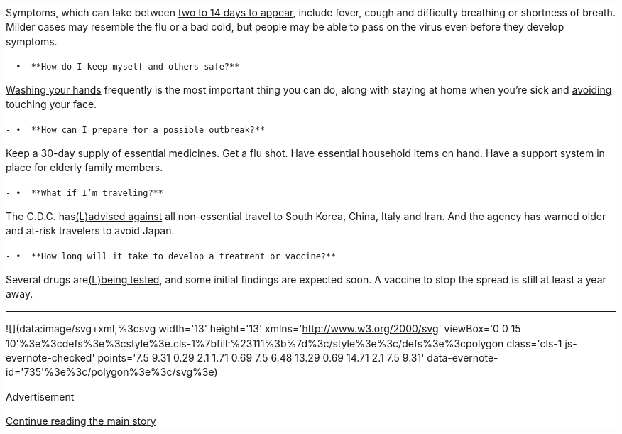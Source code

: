 Symptoms, which can take between [two to 14 days to appear](https://www.nytimes.com/interactive/2020/world/asia/china-coronavirus-contain.html?action=click&pgtype=Article&state=default&module=styln-coronavirus&variant=show&region=BELOW_MAIN_CONTENT&context=storyline_guide), include fever, cough and difficulty breathing or shortness of breath. Milder cases may resemble the flu or a bad cold, but people may be able to pass on the virus even before they develop symptoms.

    - •  **How do I keep myself and others safe?**

 [Washing your hands](https://www.nytimes.com/article/prepare-for-coronavirus.html?action=click&pgtype=Article&state=default&module=styln-coronavirus&variant=show&region=BELOW_MAIN_CONTENT&context=storyline_guide) frequently is the most important thing you can do, along with staying at home when you’re sick and [avoiding touching your face.](https://www.nytimes.com/2020/03/02/well/live/coronavirus-spread-transmission-face-touching-hands.html?action=click&pgtype=Article&state=default&module=styln-coronavirus&variant=show&region=BELOW_MAIN_CONTENT&context=storyline_guide)

    - •  **How can I prepare for a possible outbreak?**

 [Keep a 30-day supply of essential medicines.](https://www.nytimes.com/article/prepare-for-coronavirus.html?action=click&pgtype=Article&state=default&module=styln-coronavirus&variant=show&region=BELOW_MAIN_CONTENT&context=storyline_guide) Get a flu shot. Have essential household items on hand. Have a support system in place for elderly family members.

    - •  **What if I’m traveling?**

The C.D.C. has[(L)](https://wwwnc.cdc.gov/travel/notices)[advised against](https://wwwnc.cdc.gov/travel/notices) all non-essential travel to South Korea, China, Italy and Iran. And the agency has warned older and at-risk travelers to avoid Japan.

    - •  **How long will it take to develop a treatment or vaccine?**

Several drugs are[(L)](https://www.nytimes.com/2020/02/06/health/coronavirus-treatments.html?action=click&pgtype=Article&state=default&module=styln-coronavirus&variant=show&region=BELOW_MAIN_CONTENT&context=storyline_guide)[being tested](https://www.nytimes.com/2020/02/06/health/coronavirus-treatments.html?action=click&pgtype=Article&state=default&module=styln-coronavirus&variant=show&region=BELOW_MAIN_CONTENT&context=storyline_guide), and some initial findings are expected soon. A vaccine to stop the spread is still at least a year away.

* * *

 ![](data:image/svg+xml,%3csvg width='13' height='13' xmlns='http://www.w3.org/2000/svg' viewBox='0 0 15 10'%3e%3cdefs%3e%3cstyle%3e.cls-1%7bfill:%23111%3b%7d%3c/style%3e%3c/defs%3e%3cpolygon class='cls-1 js-evernote-checked' points='7.5 9.31 0.29 2.1 1.71 0.69 7.5 6.48 13.29 0.69 14.71 2.1 7.5 9.31' data-evernote-id='735'%3e%3c/polygon%3e%3c/svg%3e)

Advertisement

[Continue reading the main story](https://www.nytimes.com/2020/03/05/health/coronavirus-deaths-rates.html#after-bottom)